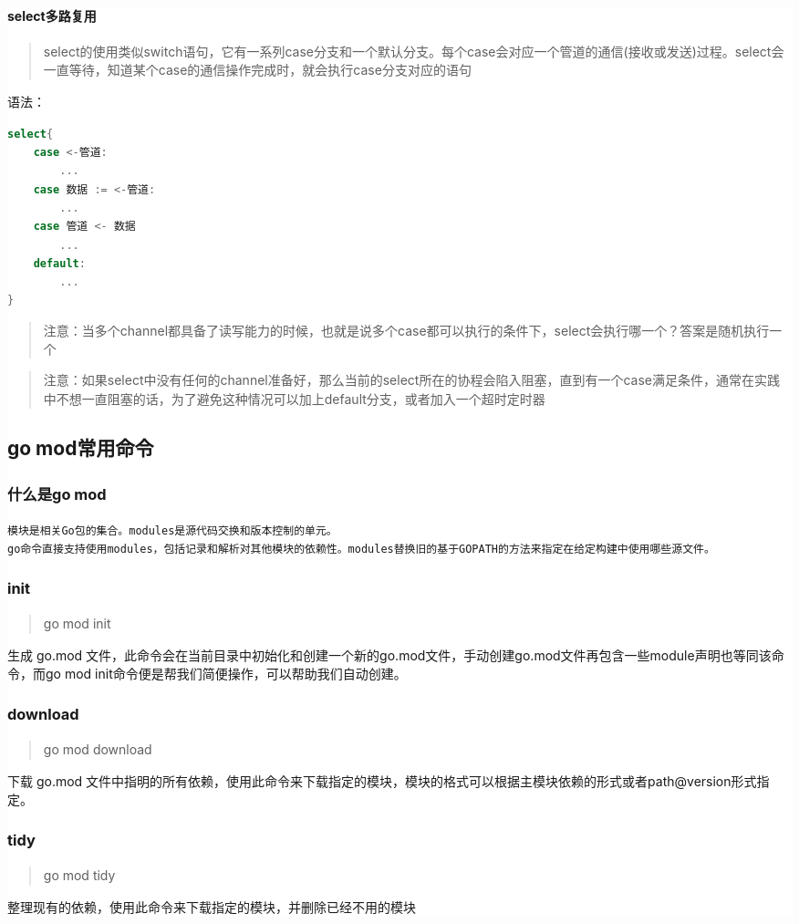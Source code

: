 
#### select多路复用

> select的使用类似switch语句，它有一系列case分支和一个默认分支。每个case会对应一个管道的通信(接收或发送)过程。select会一直等待，知道某个case的通信操作完成时，就会执行case分支对应的语句



语法：
```go
select{
	case <-管道:
		...
	case 数据 := <-管道:
		...
	case 管道 <- 数据
		...
	default:
		...
}
```


> 注意：当多个channel都具备了读写能力的时候，也就是说多个case都可以执行的条件下，select会执行哪一个？答案是随机执行一个

> 注意：如果select中没有任何的channel准备好，那么当前的select所在的协程会陷入阻塞，直到有一个case满足条件，通常在实践中不想一直阻塞的话，为了避免这种情况可以加上default分支，或者加入一个超时定时器



## go mod常用命令

### 什么是go mod

```
模块是相关Go包的集合。modules是源代码交换和版本控制的单元。
go命令直接支持使用modules，包括记录和解析对其他模块的依赖性。modules替换旧的基于GOPATH的方法来指定在给定构建中使用哪些源文件。
```
### init

> go mod init

生成 go.mod 文件，此命令会在当前目录中初始化和创建一个新的go.mod文件，手动创建go.mod文件再包含一些module声明也等同该命令，而go mod init命令便是帮我们简便操作，可以帮助我们自动创建。

### download

> go mod download

下载 go.mod 文件中指明的所有依赖，使用此命令来下载指定的模块，模块的格式可以根据主模块依赖的形式或者path@version形式指定。

### tidy

> go mod tidy

整理现有的依赖，使用此命令来下载指定的模块，并删除已经不用的模块
